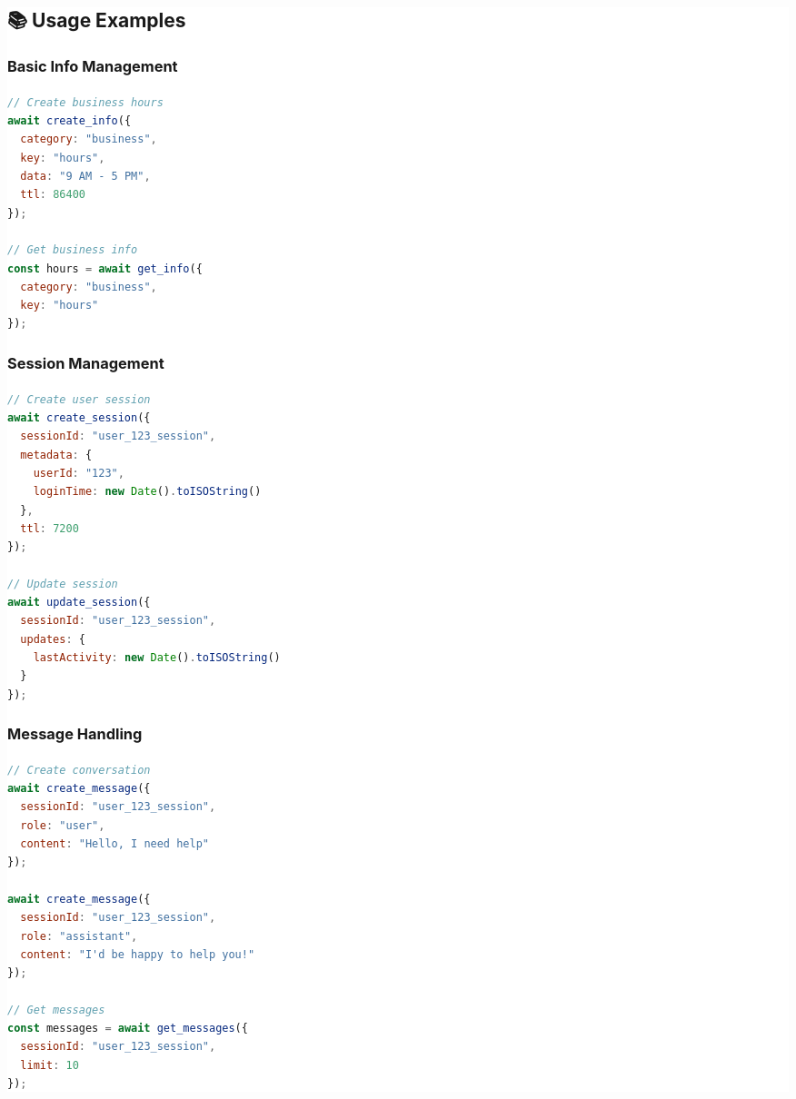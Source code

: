 ## 📚 Usage Examples

### Basic Info Management
```javascript
// Create business hours
await create_info({
  category: "business",
  key: "hours",
  data: "9 AM - 5 PM",
  ttl: 86400
});

// Get business info
const hours = await get_info({
  category: "business",
  key: "hours"
});
```

### Session Management
```javascript
// Create user session
await create_session({
  sessionId: "user_123_session",
  metadata: {
    userId: "123",
    loginTime: new Date().toISOString()
  },
  ttl: 7200
});

// Update session
await update_session({
  sessionId: "user_123_session",
  updates: {
    lastActivity: new Date().toISOString()
  }
});
```

### Message Handling
```javascript
// Create conversation
await create_message({
  sessionId: "user_123_session",
  role: "user",
  content: "Hello, I need help"
});

await create_message({
  sessionId: "user_123_session",
  role: "assistant",
  content: "I'd be happy to help you!"
});

// Get messages
const messages = await get_messages({
  sessionId: "user_123_session",
  limit: 10
});
```
